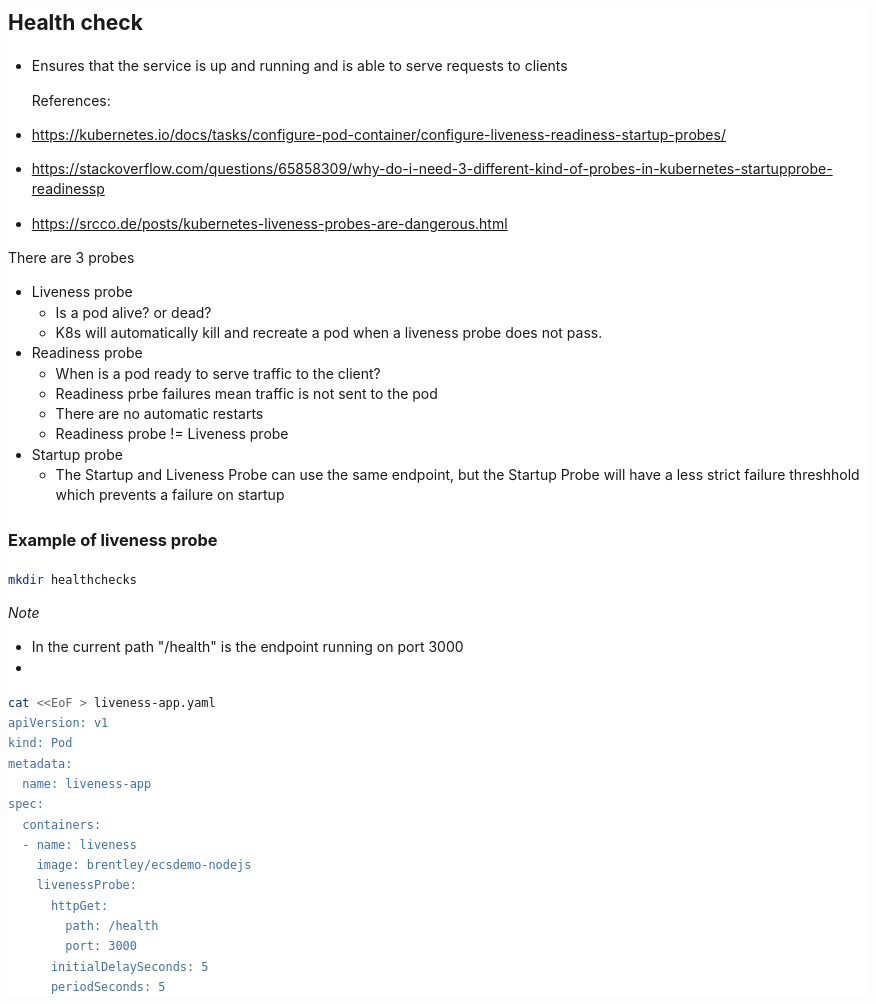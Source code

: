 ## Health check

* Ensures that the service is up and running and is able to serve requests to clients
  
  References: 
  
 * https://kubernetes.io/docs/tasks/configure-pod-container/configure-liveness-readiness-startup-probes/
 * https://stackoverflow.com/questions/65858309/why-do-i-need-3-different-kind-of-probes-in-kubernetes-startupprobe-readinessp
 * https://srcco.de/posts/kubernetes-liveness-probes-are-dangerous.html

There are 3 probes

  * Liveness probe
    * Is a pod alive? or dead?
    * K8s will automatically kill and recreate a pod when a liveness probe does not pass.
  * Readiness probe
    * When is a pod ready to serve traffic to the client?
    * Readiness prbe failures mean traffic is not sent to the pod
    * There are no automatic restarts
    * Readiness probe != Liveness probe
  * Startup probe
    * The Startup and Liveness Probe can use the same endpoint, but the Startup Probe will have a less strict failure threshhold which prevents a failure on startup


### Example of liveness probe

```bash
mkdir healthchecks
```

*Note* 

* In the current path "/health" is the endpoint running on port 3000
* 

```bash
cat <<EoF > liveness-app.yaml
apiVersion: v1
kind: Pod
metadata:
  name: liveness-app
spec:
  containers:
  - name: liveness
    image: brentley/ecsdemo-nodejs
    livenessProbe:
      httpGet:
        path: /health
        port: 3000
      initialDelaySeconds: 5
      periodSeconds: 5
```
